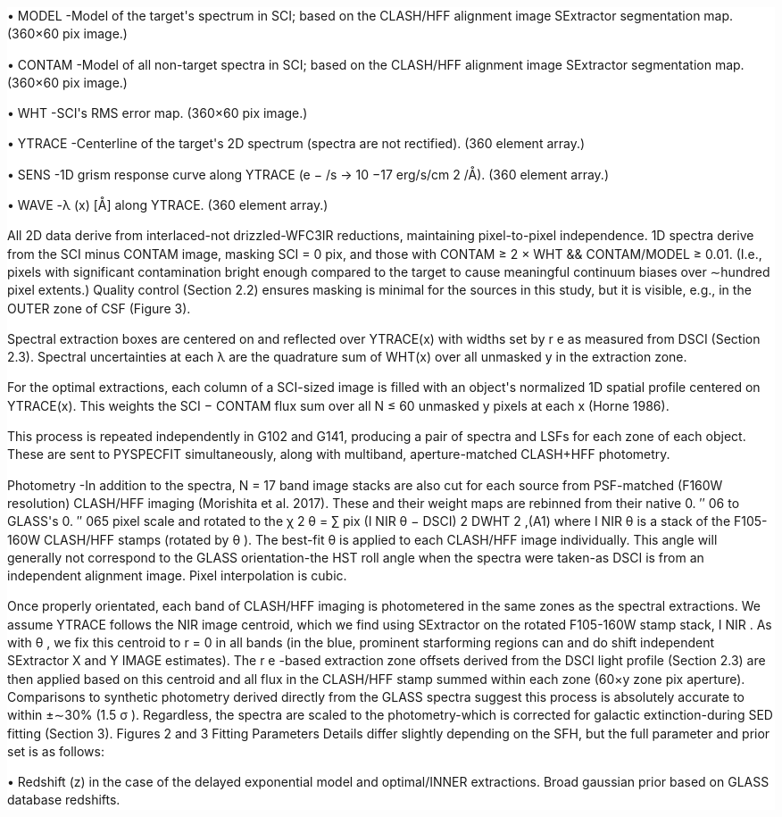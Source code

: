 • MODEL -Model of the target's spectrum in SCI; based on the CLASH/HFF alignment image SExtractor segmentation map. (360×60 pix image.)

• CONTAM -Model of all non-target spectra in SCI; based on the CLASH/HFF alignment image SExtractor segmentation map. (360×60 pix image.)

• WHT -SCI's RMS error map. (360×60 pix image.)

• YTRACE -Centerline of the target's 2D spectrum (spectra are not rectified). (360 element array.)

• SENS -1D grism response curve along YTRACE (e − /s → 10 −17 erg/s/cm 2 /Å). (360 element array.)

• WAVE -λ (x) [Å] along YTRACE. (360 element array.)

All 2D data derive from interlaced-not drizzled-WFC3IR reductions, maintaining pixel-to-pixel independence. 1D spectra derive from the SCI minus CONTAM image, masking SCI = 0 pix, and those with CONTAM ≥ 2 × WHT && CONTAM/MODEL ≥ 0.01. (I.e., pixels with significant contamination bright enough compared to the target to cause meaningful continuum biases over ∼hundred pixel extents.) Quality control (Section 2.2) ensures masking is minimal for the sources in this study, but it is visible, e.g., in the OUTER zone of CSF (Figure 3).

Spectral extraction boxes are centered on and reflected over YTRACE(x) with widths set by r e as measured from DSCI (Section 2.3). Spectral uncertainties at each λ are the quadrature sum of WHT(x) over all unmasked y in the extraction zone.

For the optimal extractions, each column of a SCI-sized image is filled with an object's normalized 1D spatial profile centered on YTRACE(x). This weights the SCI − CONTAM flux sum over all N ≤ 60 unmasked y pixels at each x (Horne 1986).

This process is repeated independently in G102 and G141, producing a pair of spectra and LSFs for each zone of each object. These are sent to PYSPECFIT simultaneously, along with multiband, aperture-matched CLASH+HFF photometry.

Photometry -In addition to the spectra, N = 17 band image stacks are also cut for each source from PSF-matched (F160W resolution) CLASH/HFF imaging (Morishita et al. 2017). These and their weight maps are rebinned from their native 0. ′′ 06 to GLASS's 0. ′′ 065 pixel scale and rotated to the 
χ 2 θ = ∑ pix (I NIR θ − DSCI) 2 DWHT 2 ,(A1)
where I NIR θ is a stack of the F105-160W CLASH/HFF stamps (rotated by θ ). The best-fit θ is applied to each CLASH/HFF image individually. This angle will generally not correspond to the GLASS orientation-the HST roll angle when the spectra were taken-as DSCI is from an independent alignment image. Pixel interpolation is cubic.

Once properly orientated, each band of CLASH/HFF imaging is photometered in the same zones as the spectral extractions. We assume YTRACE follows the NIR image centroid, which we find using SExtractor on the rotated F105-160W stamp stack, I NIR . As with θ , we fix this centroid to r = 0 in all bands (in the blue, prominent starforming regions can and do shift independent SExtractor X and Y IMAGE estimates). The r e -based extraction zone offsets derived from the DSCI light profile (Section 2.3) are then applied based on this centroid and all flux in the CLASH/HFF stamp summed within each zone (60×y zone pix aperture). Comparisons to synthetic photometry derived directly from the GLASS spectra suggest this process is absolutely accurate to within ±∼30% (1.5 σ ). Regardless, the spectra are scaled to the photometry-which is corrected for galactic extinction-during SED fitting (Section 3). Figures 2 and 3  Fitting Parameters Details differ slightly depending on the SFH, but the full parameter and prior set is as follows:

• Redshift (z) in the case of the delayed exponential model and optimal/INNER extractions. Broad gaussian prior based on GLASS database redshifts.
